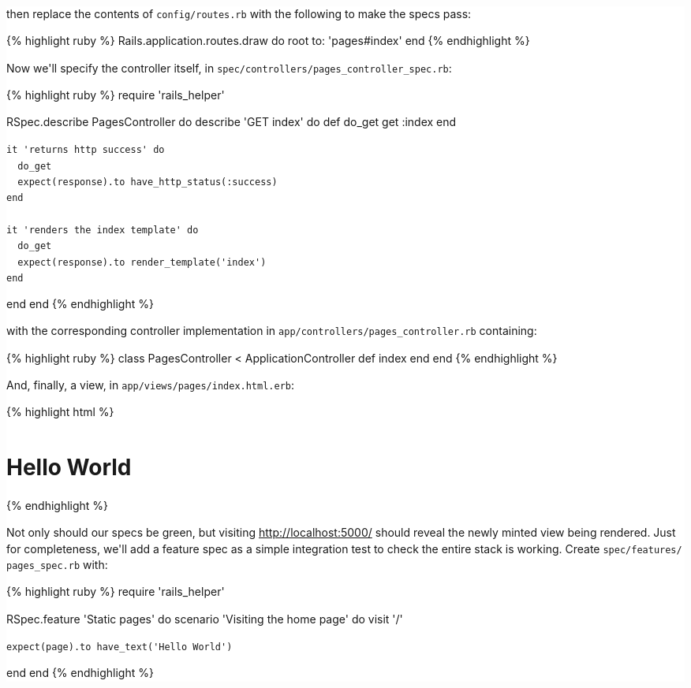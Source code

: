 then replace the contents of `config/routes.rb` with the following to make the
specs pass:

{% highlight ruby %}
Rails.application.routes.draw do
  root to: 'pages#index'
end
{% endhighlight %}

Now we'll specify the controller itself, in
`spec/controllers/pages_controller_spec.rb`:

{% highlight ruby %}
require 'rails_helper'

RSpec.describe PagesController do
  describe 'GET index' do
    def do_get
      get :index
    end

    it 'returns http success' do
      do_get
      expect(response).to have_http_status(:success)
    end

    it 'renders the index template' do
      do_get
      expect(response).to render_template('index')
    end
  end
end
{% endhighlight %}

with the corresponding controller implementation in
`app/controllers/pages_controller.rb` containing:

{% highlight ruby %}
class PagesController < ApplicationController
  def index
  end
end
{% endhighlight %}

And, finally, a view, in `app/views/pages/index.html.erb`:

{% highlight html %}
<h1>Hello World</h1>
{% endhighlight %}

Not only should our specs be green, but visiting <http://localhost:5000/>
should reveal the newly minted view being rendered. Just for completeness,
we'll add a feature spec as a simple integration test to check the entire stack
is working. Create `spec/features/pages_spec.rb` with:

{% highlight ruby %}
require 'rails_helper'

RSpec.feature 'Static pages' do
  scenario 'Visiting the home page' do
    visit '/'

    expect(page).to have_text('Hello World')
  end
end
{% endhighlight %}
